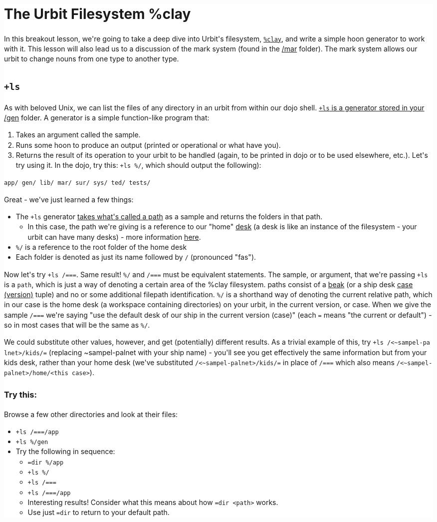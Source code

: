 # The Urbit Filesystem %clay

In this breakout lesson, we're going to take a deep dive into Urbit's filesystem, [`%clay`](https://urbit.org/docs/glossary/clay/), and write a simple hoon generator to work with it. This lesson will also lead us to a discussion of the mark system (found in the [/mar](https://github.com/urbit/urbit/tree/master/pkg/arvo/mar) folder). The mark system allows our urbit to change nouns from one type to another type.

## `+ls`
As with beloved Unix, we can list the files of any directory in an urbit from within our dojo shell. [`+ls` is a generator stored in your /gen](https://github.com/urbit/urbit/blob/master/pkg/arvo/gen/ls.hoon) folder. A generator is a simple function-like program that:
1. Takes an argument called the sample.
2. Runs some hoon to produce an output (printed or operational or what have you).
3. Returns the result of its operation to your urbit to be handled (again, to be printed in dojo or to be used elsewhere, etc.).
Let's try using it. In the dojo, try this: `+ls %/`, which should output the following):
```
app/ gen/ lib/ mar/ sur/ sys/ ted/ tests/
```

Great - we've just learned a few things:
* The `+ls` generator [takes what's called a path](https://github.com/urbit/urbit/blob/9a777e84de6652a8482967bcb48e1cf312063962/pkg/arvo/gen/ls.hoon#L12) as a sample and returns the folders in that path.
  * In this case, the path we're giving is a reference to our "home" [desk](https://github.com/urbit/urbit/blob/624e5c26929de6c666fa1585e2517f766bb8788b/pkg/arvo/sys/arvo.hoon#L47) (a desk is like an instance of the filesystem - your urbit can have many desks) - more information [here](https://urbit.org/docs/glossary/desk/).
* `%/` is a reference to the root folder of the home desk
* Each folder is denoted as just its name followed by `/` (pronounced "fas").

Now let's try `+ls /===`. Same result! `%/` and `/===` must be equivalent statements. The sample, or argument, that we're passing `+ls` is a `path`, which is just a way of denoting a certain area of the %clay filesystem. paths consist of a [beak](https://github.com/urbit/urbit/blob/79f461f5c9ecfb7bf45ee55061332beec2775f98/pkg/arvo/sys/arvo.hoon#L33) (or a ship desk [case (version)](https://github.com/urbit/urbit/blob/624e5c26929de6c666fa1585e2517f766bb8788b/pkg/arvo/sys/lull.hoon#L800) tuple) and no or some additional filepath identification. `%/` is a shorthand way of denoting the current relative path, which in our case is the home desk (a workspace containing directories) on your urbit, in the current version, or case. When we give the sample `/===` we're saying "use the default desk of our ship in the current version (case)" (each `=` means "the current or default") - so in most cases that will be the same as `%/`.

We could substitute other values, however, and get (potentially) different results. As a trivial example of this, try `+ls /<~sampel-palnet>/kids/=` (replacing ~sampel-palnet with your ship name) - you'll see you get effectively the same information but from your kids desk, rather than your home desk (we've substituted `/<~sampel-palnet>/kids/=` in place of `/===` which also means `/<~sampel-palnet>/home/<this case>`).

### Try this:
Browse a few other directories and look at their files:
* `+ls /===/app`
* `+ls %/gen`
* Try the following in sequence:
    * `=dir %/app`
    * `+ls %/`
    * `+ls /===`
    * `+ls /===/app`
    * Interesting results! Consider what this means about how `=dir <path>` works.
    * Use just `=dir` to return to your default path.
